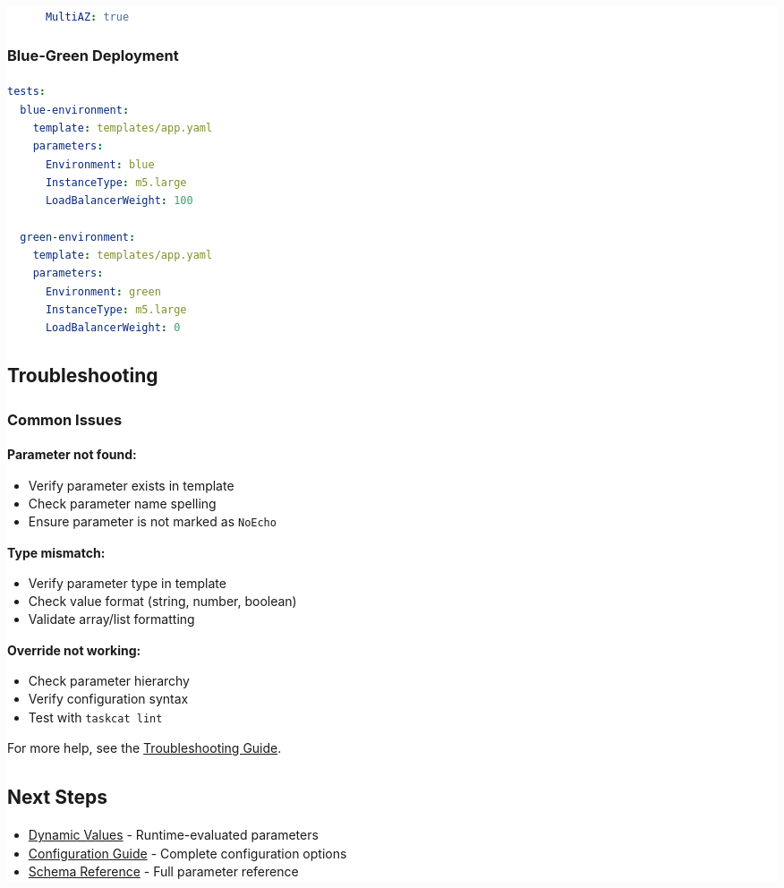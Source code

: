 ```yaml
      MultiAZ: true
```

### Blue-Green Deployment

```yaml
tests:
  blue-environment:
    template: templates/app.yaml
    parameters:
      Environment: blue
      InstanceType: m5.large
      LoadBalancerWeight: 100
      
  green-environment:
    template: templates/app.yaml
    parameters:
      Environment: green
      InstanceType: m5.large
      LoadBalancerWeight: 0
```

## Troubleshooting

### Common Issues

**Parameter not found:**
- Verify parameter exists in template
- Check parameter name spelling
- Ensure parameter is not marked as `NoEcho`

**Type mismatch:**
- Verify parameter type in template
- Check value format (string, number, boolean)
- Validate array/list formatting

**Override not working:**
- Check parameter hierarchy
- Verify configuration syntax
- Test with `taskcat lint`

For more help, see the [Troubleshooting Guide](troubleshooting.md).

## Next Steps

- [Dynamic Values](dynamic-values.md) - Runtime-evaluated parameters
- [Configuration Guide](configuration.md) - Complete configuration options
- [Schema Reference](schema.md) - Full parameter reference
